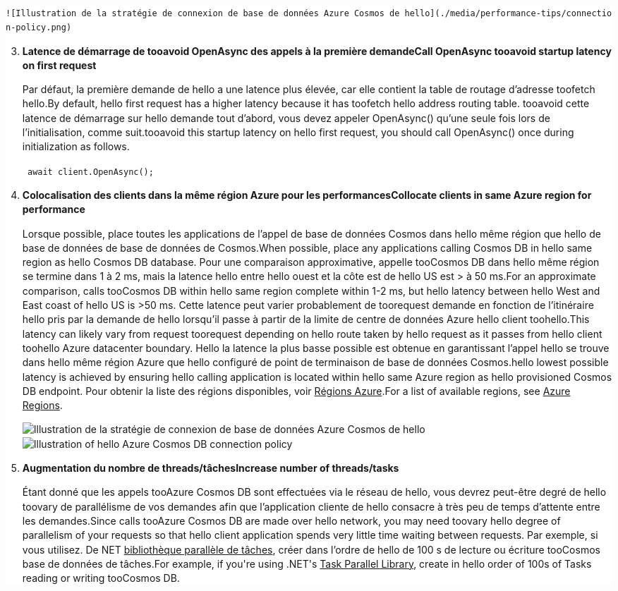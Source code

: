     ![Illustration de la stratégie de connexion de base de données Azure Cosmos de hello](./media/performance-tips/connection-policy.png)

3. <span data-ttu-id="346c8-137">**Latence de démarrage de tooavoid OpenAsync des appels à la première demande**</span><span class="sxs-lookup"><span data-stu-id="346c8-137">**Call OpenAsync tooavoid startup latency on first request**</span></span>

    <span data-ttu-id="346c8-138">Par défaut, la première demande de hello a une latence plus élevée, car elle contient la table de routage d’adresse toofetch hello.</span><span class="sxs-lookup"><span data-stu-id="346c8-138">By default, hello first request has a higher latency because it has toofetch hello address routing table.</span></span> <span data-ttu-id="346c8-139">tooavoid cette latence de démarrage sur hello demande tout d’abord, vous devez appeler OpenAsync() qu’une seule fois lors de l’initialisation, comme suit.</span><span class="sxs-lookup"><span data-stu-id="346c8-139">tooavoid this startup latency on hello first request, you should call OpenAsync() once during initialization as follows.</span></span>

        await client.OpenAsync();
   <a id="same-region"></a>
4. <span data-ttu-id="346c8-140">**Colocalisation des clients dans la même région Azure pour les performances**</span><span class="sxs-lookup"><span data-stu-id="346c8-140">**Collocate clients in same Azure region for performance**</span></span>

    <span data-ttu-id="346c8-141">Lorsque possible, place toutes les applications de l’appel de base de données Cosmos dans hello même région que hello de base de données de base de données de Cosmos.</span><span class="sxs-lookup"><span data-stu-id="346c8-141">When possible, place any applications calling Cosmos DB in hello same region as hello Cosmos DB database.</span></span> <span data-ttu-id="346c8-142">Pour une comparaison approximative, appelle tooCosmos DB dans hello même région se termine dans 1 à 2 ms, mais la latence hello entre hello ouest et la côte est de hello US est > à 50 ms.</span><span class="sxs-lookup"><span data-stu-id="346c8-142">For an approximate comparison, calls tooCosmos DB within hello same region complete within 1-2 ms, but hello latency between hello West and East coast of hello US is >50 ms.</span></span> <span data-ttu-id="346c8-143">Cette latence peut varier probablement de toorequest demande en fonction de l’itinéraire hello pris par la demande de hello lorsqu’il passe à partir de la limite de centre de données Azure hello client toohello.</span><span class="sxs-lookup"><span data-stu-id="346c8-143">This latency can likely vary from request toorequest depending on hello route taken by hello request as it passes from hello client toohello Azure datacenter boundary.</span></span> <span data-ttu-id="346c8-144">Hello la latence la plus basse possible est obtenue en garantissant l’appel hello se trouve dans hello même région Azure que hello configuré de point de terminaison de base de données Cosmos.</span><span class="sxs-lookup"><span data-stu-id="346c8-144">hello lowest possible latency is achieved by ensuring hello calling application is located within hello same Azure region as hello provisioned Cosmos DB endpoint.</span></span> <span data-ttu-id="346c8-145">Pour obtenir la liste des régions disponibles, voir [Régions Azure](https://azure.microsoft.com/regions/#services).</span><span class="sxs-lookup"><span data-stu-id="346c8-145">For a list of available regions, see [Azure Regions](https://azure.microsoft.com/regions/#services).</span></span>

    <span data-ttu-id="346c8-146">![Illustration de la stratégie de connexion de base de données Azure Cosmos de hello](./media/performance-tips/same-region.png)
   <a id="increase-threads"></a></span><span class="sxs-lookup"><span data-stu-id="346c8-146">![Illustration of hello Azure Cosmos DB connection policy](./media/performance-tips/same-region.png)
<a id="increase-threads"></a></span></span>
5. <span data-ttu-id="346c8-147">**Augmentation du nombre de threads/tâches**</span><span class="sxs-lookup"><span data-stu-id="346c8-147">**Increase number of threads/tasks**</span></span>

    <span data-ttu-id="346c8-148">Étant donné que les appels tooAzure Cosmos DB sont effectuées via le réseau de hello, vous devrez peut-être degré de hello toovary de parallélisme de vos demandes afin que l’application cliente de hello consacre à très peu de temps d’attente entre les demandes.</span><span class="sxs-lookup"><span data-stu-id="346c8-148">Since calls tooAzure Cosmos DB are made over hello network, you may need toovary hello degree of parallelism of your requests so that hello client application spends very little time waiting between requests.</span></span> <span data-ttu-id="346c8-149">Par exemple, si vous utilisez. De NET [bibliothèque parallèle de tâches](https://msdn.microsoft.com//library/dd460717.aspx), créer dans l’ordre de hello de 100 s de lecture ou écriture tooCosmos base de données de tâches.</span><span class="sxs-lookup"><span data-stu-id="346c8-149">For example, if you're using .NET's [Task Parallel Library](https://msdn.microsoft.com//library/dd460717.aspx), create in hello order of 100s of Tasks reading or writing tooCosmos DB.</span></span>
